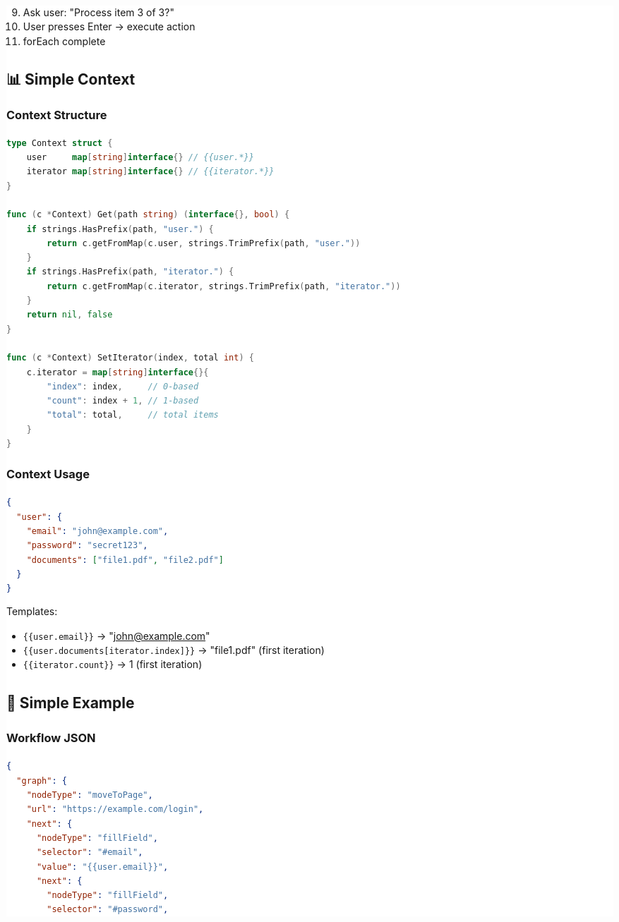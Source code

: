 9. Ask user: "Process item 3 of 3?"
10. User presses Enter → execute action
11. forEach complete

## 📊 **Simple Context**

### **Context Structure**
```go
type Context struct {
    user     map[string]interface{} // {{user.*}}
    iterator map[string]interface{} // {{iterator.*}}
}

func (c *Context) Get(path string) (interface{}, bool) {
    if strings.HasPrefix(path, "user.") {
        return c.getFromMap(c.user, strings.TrimPrefix(path, "user."))
    }
    if strings.HasPrefix(path, "iterator.") {
        return c.getFromMap(c.iterator, strings.TrimPrefix(path, "iterator."))
    }
    return nil, false
}

func (c *Context) SetIterator(index, total int) {
    c.iterator = map[string]interface{}{
        "index": index,     // 0-based
        "count": index + 1, // 1-based
        "total": total,     // total items
    }
}
```

### **Context Usage**
```json
{
  "user": {
    "email": "john@example.com",
    "password": "secret123",
    "documents": ["file1.pdf", "file2.pdf"]
  }
}
```

Templates:
- `{{user.email}}` → "john@example.com"
- `{{user.documents[iterator.index]}}` → "file1.pdf" (first iteration)
- `{{iterator.count}}` → 1 (first iteration)

## 🎯 **Simple Example**

### **Workflow JSON**
```json
{
  "graph": {
    "nodeType": "moveToPage",
    "url": "https://example.com/login",
    "next": {
      "nodeType": "fillField",
      "selector": "#email",
      "value": "{{user.email}}",
      "next": {
        "nodeType": "fillField",
        "selector": "#password",
```